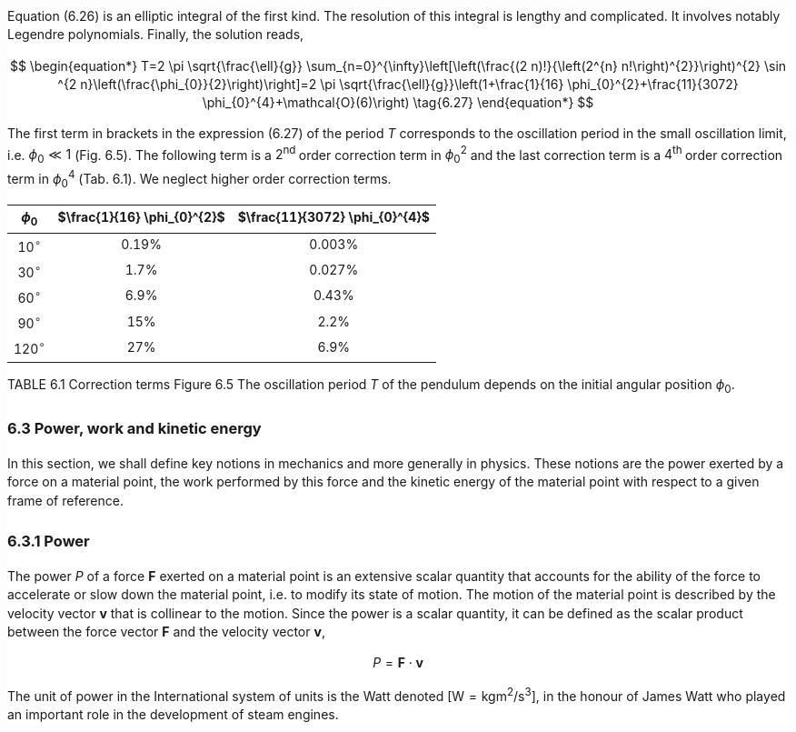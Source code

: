 Equation (6.26) is an elliptic integral of the first kind. The resolution of this integral is lengthy and complicated. It involves notably Legendre polynomials. Finally, the solution reads,

$$
\begin{equation*}
T=2 \pi \sqrt{\frac{\ell}{g}} \sum_{n=0}^{\infty}\left[\left(\frac{(2 n)!}{\left(2^{n} n!\right)^{2}}\right)^{2} \sin ^{2 n}\left(\frac{\phi_{0}}{2}\right)\right]=2 \pi \sqrt{\frac{\ell}{g}}\left(1+\frac{1}{16} \phi_{0}^{2}+\frac{11}{3072} \phi_{0}^{4}+\mathcal{O}(6)\right) \tag{6.27}
\end{equation*}
$$

The first term in brackets in the expression (6.27) of the period $T$ corresponds to the oscillation period in the small oscillation limit, i.e. $\phi_{0} \ll 1$ (Fig. 6.5). The following term is a $2^{\text {nd }}$ order correction term in $\phi_{0}^{2}$ and the last correction term is a $4^{\text {th }}$ order correction term in $\phi_{0}^{4}$ (Tab. 6.1). We neglect higher order correction terms.

| $\phi_{0}$ | $\frac{1}{16} \phi_{0}^{2}$ | $\frac{11}{3072} \phi_{0}^{4}$ |
| :---: | :---: | :---: |
| $10^{\circ}$ | $0.19 \%$ | $0.003 \%$ |
| $30^{\circ}$ | $1.7 \%$ | $0.027 \%$ |
| $60^{\circ}$ | $6.9 \%$ | $0.43 \%$ |
| $90^{\circ}$ | $15 \%$ | $2.2 \%$ |
| $120^{\circ}$ | $27 \%$ | $6.9 \%$ |

TABLE 6.1 Correction terms
Figure 6.5 The oscillation period $T$ of the pendulum depends on the initial angular position $\phi_{0}$.

### 6.3 Power, work and kinetic energy

In this section, we shall define key notions in mechanics and more generally in physics. These notions are the power exerted by a force on a material point, the work performed by this force and the kinetic energy of the material point with respect to a given frame of reference.

### 6.3.1 Power

The power $P$ of a force $\boldsymbol{F}$ exerted on a material point is an extensive scalar quantity that accounts for the ability of the force to accelerate or slow down the material point, i.e. to modify its state of motion. The motion of the material point is described by the velocity vector $\boldsymbol{v}$ that is collinear to the motion. Since the power is a scalar quantity, it can be defined as the scalar product between the force vector $\boldsymbol{F}$ and the velocity vector $\boldsymbol{v}$,

$$
\begin{equation*}
P=\boldsymbol{F} \cdot \boldsymbol{v} \tag{6.28}
\end{equation*}
$$

The unit of power in the International system of units is the Watt denoted $\left[\mathrm{W}=\mathrm{kg} \mathrm{m}^{2} / \mathrm{s}^{3}\right]$, in the honour of James Watt who played an important role in the development of steam engines.
